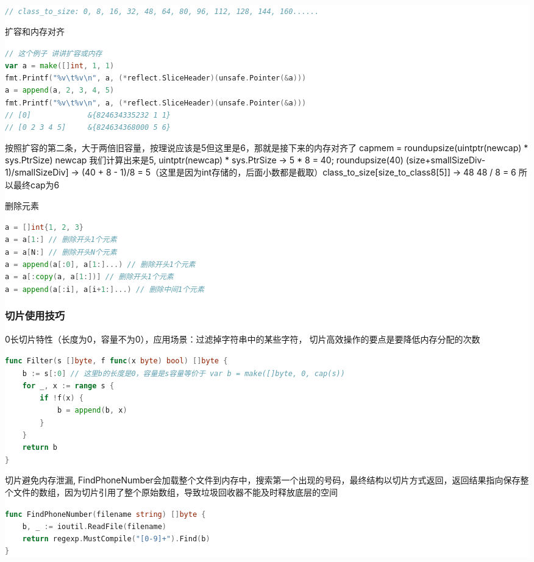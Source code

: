 ```go
// class_to_size: 0, 8, 16, 32, 48, 64, 80, 96, 112, 128, 144, 160......
```

扩容和内存对齐

```go
// 这个例子 讲讲扩容或内存
var a = make([]int, 1, 1)
fmt.Printf("%v\t%v\n", a, (*reflect.SliceHeader)(unsafe.Pointer(&a)))
a = append(a, 2, 3, 4, 5)
fmt.Printf("%v\t%v\n", a, (*reflect.SliceHeader)(unsafe.Pointer(&a)))
// [0]             &{824634335232 1 1}
// [0 2 3 4 5]     &{824634368000 5 6}

```

按照扩容的第二条，大于两倍旧容量，按理说应该是5但这里是6，那就是接下来的内存对齐了
capmem = roundupsize(uintptr(newcap) * sys.PtrSize)
newcap 我们计算出来是5, uintptr(newcap) * sys.PtrSize -> 5 * 8 = 40; roundupsize(40)
(size+smallSizeDiv-1)/smallSizeDiv] -> (40 + 8 - 1)/8 = 5（这里是因为int存储的，后面小数都是截取）class_to_size[size_to_class8[5]] -> 48 
 48 / 8 = 6 所以最终cap为6

删除元素

```go
a = []int{1, 2, 3}
a = a[1:] // 删除开头1个元素
a = a[N:] // 删除开头N个元素
a = append(a[:0], a[1:]...) // 删除开头1个元素
a = a[:copy(a, a[1:])] // 删除开头1个元素
a = append(a[:i], a[i+1:]...) // 删除中间1个元素
```

### 切片使用技巧

0长切片特性（长度为0，容量不为0），应用场景：过滤掉字符串中的某些字符， 切片高效操作的要点是要降低内存分配的次数

```go
func Filter(s []byte, f func(x byte) bool) []byte {
	b := s[:0] // 这里b的长度是0，容量是s容量等价于 var b = make([]byte, 0, cap(s))
	for _, x := range s {
		if !f(x) {
			b = append(b, x)
		}
	}
	return b
}
```

切片避免内存泄漏, FindPhoneNumber会加载整个文件到内存中，搜索第一个出现的号码，最终结构以切片方式返回，返回结果指向保存整个文件的数组，因为切片引用了整个原始数组，导致垃圾回收器不能及时释放底层的空间

```go
func FindPhoneNumber(filename string) []byte {
    b, _ := ioutil.ReadFile(filename)
    return regexp.MustCompile("[0-9]+").Find(b)
}
```

